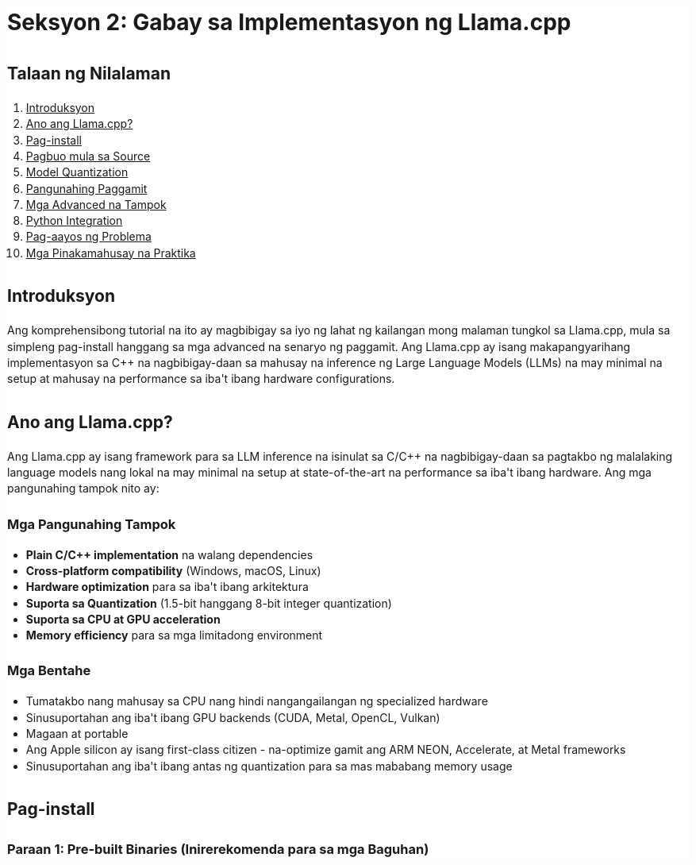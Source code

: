 
# Seksyon 2: Gabay sa Implementasyon ng Llama.cpp

## Talaan ng Nilalaman
1. [Introduksyon](../../../Module04)
2. [Ano ang Llama.cpp?](../../../Module04)
3. [Pag-install](../../../Module04)
4. [Pagbuo mula sa Source](../../../Module04)
5. [Model Quantization](../../../Module04)
6. [Pangunahing Paggamit](../../../Module04)
7. [Mga Advanced na Tampok](../../../Module04)
8. [Python Integration](../../../Module04)
9. [Pag-aayos ng Problema](../../../Module04)
10. [Mga Pinakamahusay na Praktika](../../../Module04)

## Introduksyon

Ang komprehensibong tutorial na ito ay magbibigay sa iyo ng lahat ng kailangan mong malaman tungkol sa Llama.cpp, mula sa simpleng pag-install hanggang sa mga advanced na senaryo ng paggamit. Ang Llama.cpp ay isang makapangyarihang implementasyon sa C++ na nagbibigay-daan sa mahusay na inference ng Large Language Models (LLMs) na may minimal na setup at mahusay na performance sa iba't ibang hardware configurations.

## Ano ang Llama.cpp?

Ang Llama.cpp ay isang framework para sa LLM inference na isinulat sa C/C++ na nagbibigay-daan sa pagtakbo ng malalaking language models nang lokal na may minimal na setup at state-of-the-art na performance sa iba't ibang hardware. Ang mga pangunahing tampok nito ay:

### Mga Pangunahing Tampok
- **Plain C/C++ implementation** na walang dependencies
- **Cross-platform compatibility** (Windows, macOS, Linux)
- **Hardware optimization** para sa iba't ibang arkitektura
- **Suporta sa Quantization** (1.5-bit hanggang 8-bit integer quantization)
- **Suporta sa CPU at GPU acceleration**
- **Memory efficiency** para sa mga limitadong environment

### Mga Bentahe
- Tumatakbo nang mahusay sa CPU nang hindi nangangailangan ng specialized hardware
- Sinusuportahan ang iba't ibang GPU backends (CUDA, Metal, OpenCL, Vulkan)
- Magaan at portable
- Ang Apple silicon ay isang first-class citizen - na-optimize gamit ang ARM NEON, Accelerate, at Metal frameworks
- Sinusuportahan ang iba't ibang antas ng quantization para sa mas mababang memory usage

## Pag-install

### Paraan 1: Pre-built Binaries (Inirerekomenda para sa mga Baguhan)
